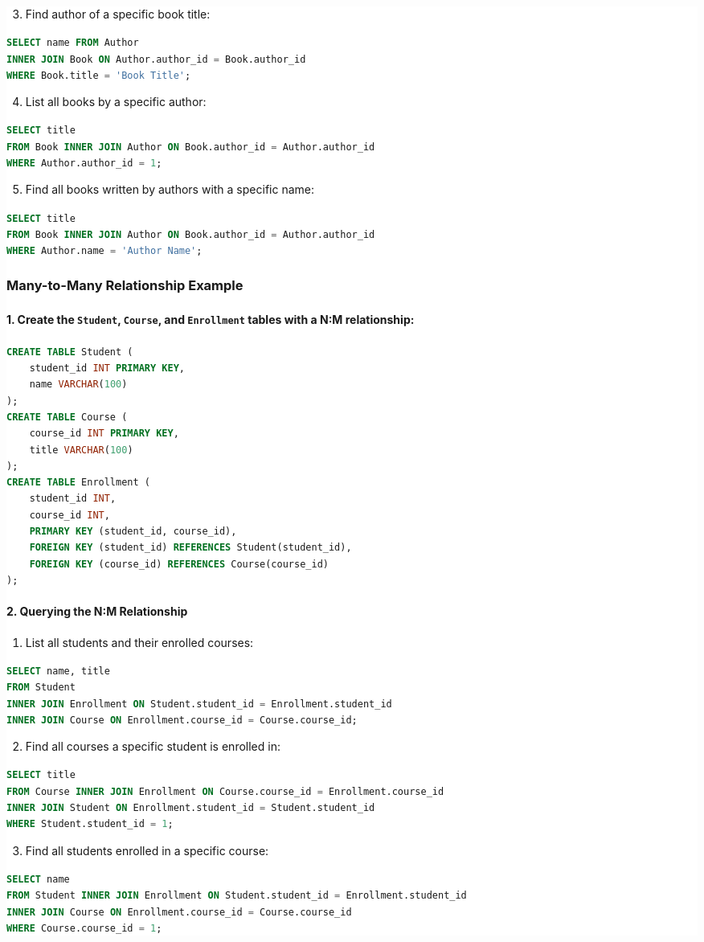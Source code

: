 3. Find author of a specific book title:
```sql
SELECT name FROM Author
INNER JOIN Book ON Author.author_id = Book.author_id
WHERE Book.title = 'Book Title';
```
4. List all books by a specific author:
```sql
SELECT title
FROM Book INNER JOIN Author ON Book.author_id = Author.author_id
WHERE Author.author_id = 1;
```

5. Find all books written by authors with a specific name:
```sql
SELECT title
FROM Book INNER JOIN Author ON Book.author_id = Author.author_id
WHERE Author.name = 'Author Name';
```

### Many-to-Many Relationship Example
#### 1. Create the `Student`, `Course`, and `Enrollment` tables with a N:M relationship:
```sql
CREATE TABLE Student (
    student_id INT PRIMARY KEY,
    name VARCHAR(100)
);
CREATE TABLE Course (
    course_id INT PRIMARY KEY,
    title VARCHAR(100)
);
CREATE TABLE Enrollment (
    student_id INT,
    course_id INT,
    PRIMARY KEY (student_id, course_id),
    FOREIGN KEY (student_id) REFERENCES Student(student_id),
    FOREIGN KEY (course_id) REFERENCES Course(course_id)
);
```

#### 2. Querying the N:M Relationship
1. List all students and their enrolled courses:
```sql
SELECT name, title
FROM Student
INNER JOIN Enrollment ON Student.student_id = Enrollment.student_id
INNER JOIN Course ON Enrollment.course_id = Course.course_id;
```

2. Find all courses a specific student is enrolled in:
```sql
SELECT title
FROM Course INNER JOIN Enrollment ON Course.course_id = Enrollment.course_id
INNER JOIN Student ON Enrollment.student_id = Student.student_id
WHERE Student.student_id = 1;
```
3. Find all students enrolled in a specific course:
```sql
SELECT name
FROM Student INNER JOIN Enrollment ON Student.student_id = Enrollment.student_id
INNER JOIN Course ON Enrollment.course_id = Course.course_id
WHERE Course.course_id = 1;
```
